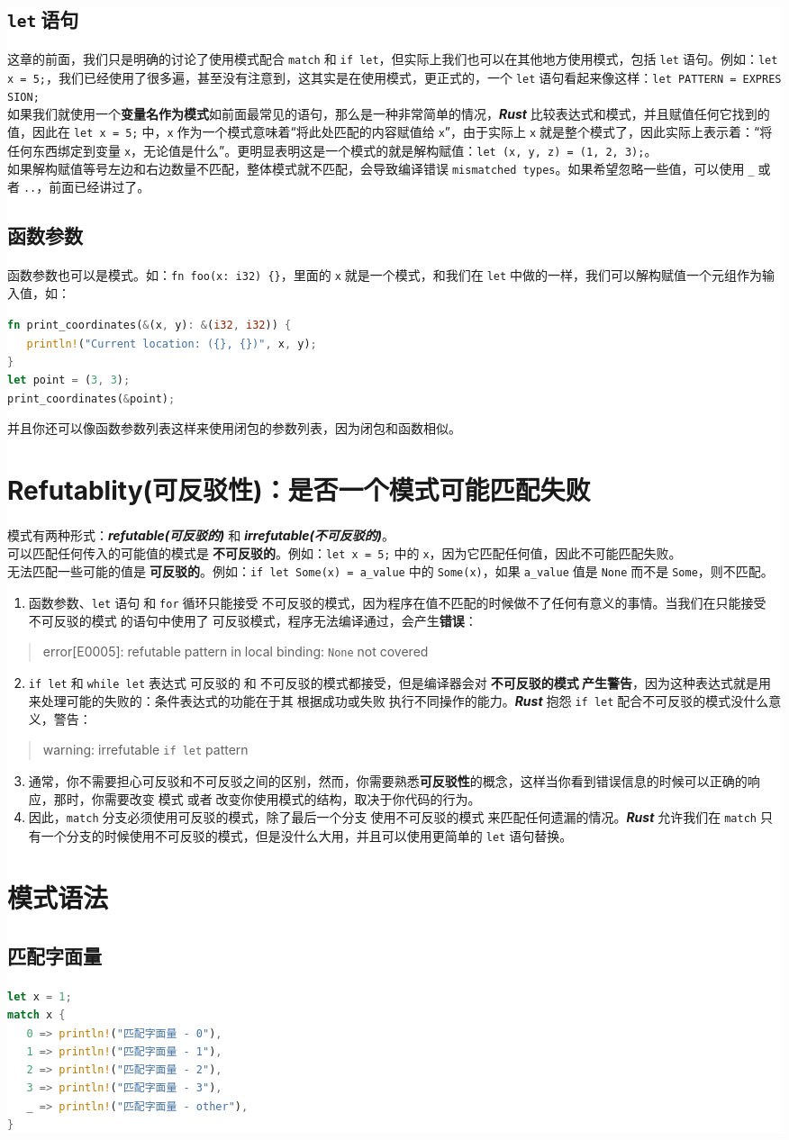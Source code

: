 ## `let` 语句
这章的前面，我们只是明确的讨论了使用模式配合 `match` 和 `if let`，但实际上我们也可以在其他地方使用模式，包括 `let` 语句。例如：`let x = 5;`，我们已经使用了很多遍，甚至没有注意到，这其实是在使用模式，更正式的，一个 `let` 语句看起来像这样：`let PATTERN = EXPRESSION;`      
如果我们就使用一个**变量名作为模式**如前面最常见的语句，那么是一种非常简单的情况，***Rust*** 比较表达式和模式，并且赋值任何它找到的值，因此在 `let x = 5;` 中，`x` 作为一个模式意味着“将此处匹配的内容赋值给 `x`”，由于实际上 `x` 就是整个模式了，因此实际上表示着：“将任何东西绑定到变量 `x`，无论值是什么”。更明显表明这是一个模式的就是解构赋值：`let (x, y, z) = (1, 2, 3);`。   
如果解构赋值等号左边和右边数量不匹配，整体模式就不匹配，会导致编译错误 `mismatched types`。如果希望忽略一些值，可以使用 `_` 或者 `..`，前面已经讲过了。

## 函数参数
函数参数也可以是模式。如：`fn foo(x: i32) {}`，里面的 `x` 就是一个模式，和我们在 `let` 中做的一样，我们可以解构赋值一个元组作为输入值，如：
```rust
fn print_coordinates(&(x, y): &(i32, i32)) {
   println!("Current location: ({}, {})", x, y);
}
let point = (3, 3);
print_coordinates(&point);
```   
并且你还可以像函数参数列表这样来使用闭包的参数列表，因为闭包和函数相似。


# Refutablity(可反驳性)：是否一个模式可能匹配失败
模式有两种形式：***refutable(可反驳的)*** 和 ***irrefutable(不可反驳的)***。     
可以匹配任何传入的可能值的模式是 **不可反驳的**。例如：`let x = 5;` 中的 `x`，因为它匹配任何值，因此不可能匹配失败。    
无法匹配一些可能的值是 **可反驳的**。例如：`if let Some(x) = a_value` 中的 `Some(x)`，如果 `a_value` 值是 `None` 而不是 `Some`，则不匹配。
1. 函数参数、`let` 语句 和 `for` 循环只能接受 不可反驳的模式，因为程序在值不匹配的时候做不了任何有意义的事情。当我们在只能接受 不可反驳的模式 的语句中使用了 可反驳模式，程序无法编译通过，会产生**错误**：
> error[E0005]: refutable pattern in local binding: `None` not covered
2. `if let` 和 `while let` 表达式 可反驳的 和 不可反驳的模式都接受，但是编译器会对 **不可反驳的模式 产生警告**，因为这种表达式就是用来处理可能的失败的：条件表达式的功能在于其 根据成功或失败 执行不同操作的能力。***Rust*** 抱怨 `if let` 配合不可反驳的模式没什么意义，警告：
> warning: irrefutable `if let` pattern
3. 通常，你不需要担心可反驳和不可反驳之间的区别，然而，你需要熟悉**可反驳性**的概念，这样当你看到错误信息的时候可以正确的响应，那时，你需要改变 模式 或者 改变你使用模式的结构，取决于你代码的行为。
4. 因此，`match` 分支必须使用可反驳的模式，除了最后一个分支 使用不可反驳的模式 来匹配任何遗漏的情况。***Rust*** 允许我们在 `match` 只有一个分支的时候使用不可反驳的模式，但是没什么大用，并且可以使用更简单的 `let` 语句替换。


# 模式语法
## 匹配字面量
```rust
let x = 1;
match x {
   0 => println!("匹配字面量 - 0"),
   1 => println!("匹配字面量 - 1"),
   2 => println!("匹配字面量 - 2"),
   3 => println!("匹配字面量 - 3"),
   _ => println!("匹配字面量 - other"),
}
```
